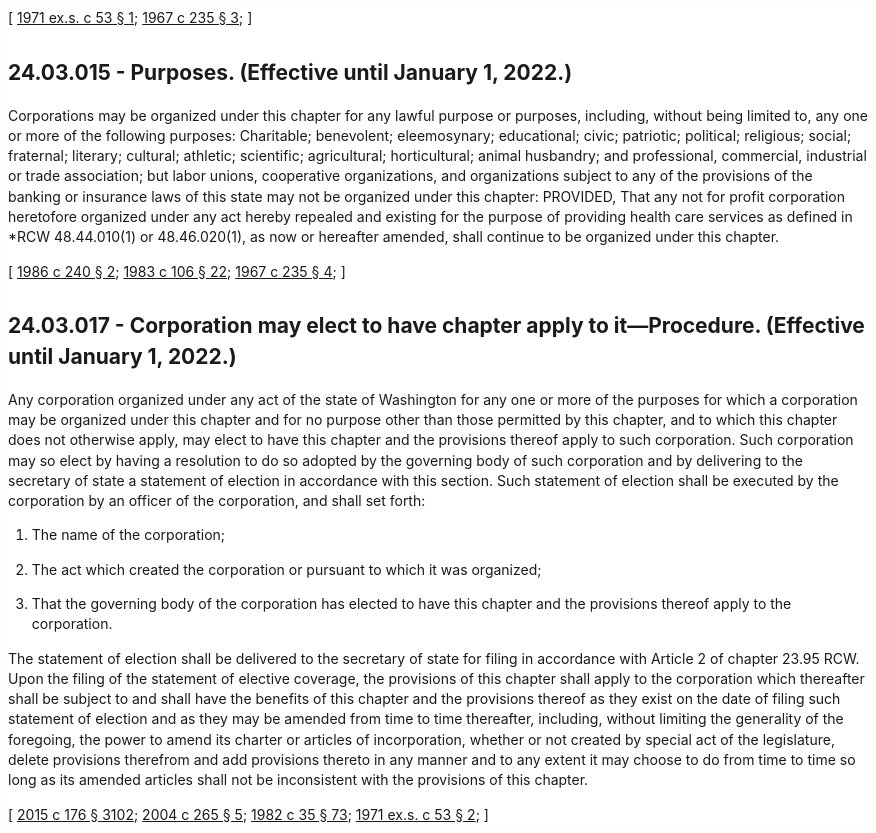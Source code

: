 \[ [1971 ex.s. c 53 § 1](http://leg.wa.gov/CodeReviser/documents/sessionlaw/1971ex1c53.pdf?cite=1971%20ex.s.%20c%2053%20§%201); [1967 c 235 § 3](http://leg.wa.gov/CodeReviser/documents/sessionlaw/1967c235.pdf?cite=1967%20c%20235%20§%203); \]

## 24.03.015 - Purposes. (Effective until January 1, 2022.)
Corporations may be organized under this chapter for any lawful purpose or purposes, including, without being limited to, any one or more of the following purposes: Charitable; benevolent; eleemosynary; educational; civic; patriotic; political; religious; social; fraternal; literary; cultural; athletic; scientific; agricultural; horticultural; animal husbandry; and professional, commercial, industrial or trade association; but labor unions, cooperative organizations, and organizations subject to any of the provisions of the banking or insurance laws of this state may not be organized under this chapter: PROVIDED, That any not for profit corporation heretofore organized under any act hereby repealed and existing for the purpose of providing health care services as defined in *RCW 48.44.010(1) or 48.46.020(1), as now or hereafter amended, shall continue to be organized under this chapter.

\[ [1986 c 240 § 2](http://leg.wa.gov/CodeReviser/documents/sessionlaw/1986c240.pdf?cite=1986%20c%20240%20§%202); [1983 c 106 § 22](http://leg.wa.gov/CodeReviser/documents/sessionlaw/1983c106.pdf?cite=1983%20c%20106%20§%2022); [1967 c 235 § 4](http://leg.wa.gov/CodeReviser/documents/sessionlaw/1967c235.pdf?cite=1967%20c%20235%20§%204); \]

## 24.03.017 - Corporation may elect to have chapter apply to it—Procedure. (Effective until January 1, 2022.)
Any corporation organized under any act of the state of Washington for any one or more of the purposes for which a corporation may be organized under this chapter and for no purpose other than those permitted by this chapter, and to which this chapter does not otherwise apply, may elect to have this chapter and the provisions thereof apply to such corporation. Such corporation may so elect by having a resolution to do so adopted by the governing body of such corporation and by delivering to the secretary of state a statement of election in accordance with this section. Such statement of election shall be executed by the corporation by an officer of the corporation, and shall set forth:

1. The name of the corporation;

2. The act which created the corporation or pursuant to which it was organized;

3. That the governing body of the corporation has elected to have this chapter and the provisions thereof apply to the corporation.

The statement of election shall be delivered to the secretary of state for filing in accordance with Article 2 of chapter 23.95 RCW. Upon the filing of the statement of elective coverage, the provisions of this chapter shall apply to the corporation which thereafter shall be subject to and shall have the benefits of this chapter and the provisions thereof as they exist on the date of filing such statement of election and as they may be amended from time to time thereafter, including, without limiting the generality of the foregoing, the power to amend its charter or articles of incorporation, whether or not created by special act of the legislature, delete provisions therefrom and add provisions thereto in any manner and to any extent it may choose to do from time to time so long as its amended articles shall not be inconsistent with the provisions of this chapter.

\[ [2015 c 176 § 3102](http://lawfilesext.leg.wa.gov/biennium/2015-16/Pdf/Bills/Session%20Laws/Senate/5387.SL.pdf?cite=2015%20c%20176%20§%203102); [2004 c 265 § 5](http://lawfilesext.leg.wa.gov/biennium/2003-04/Pdf/Bills/Session%20Laws/Senate/6188.SL.pdf?cite=2004%20c%20265%20§%205); [1982 c 35 § 73](http://leg.wa.gov/CodeReviser/documents/sessionlaw/1982c35.pdf?cite=1982%20c%2035%20§%2073); [1971 ex.s. c 53 § 2](http://leg.wa.gov/CodeReviser/documents/sessionlaw/1971ex1c53.pdf?cite=1971%20ex.s.%20c%2053%20§%202); \]
